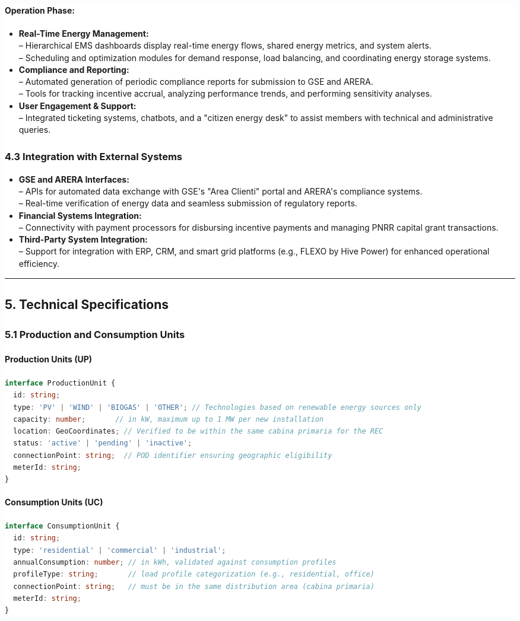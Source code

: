 #### **Operation Phase:**
- **Real-Time Energy Management:**  
  – Hierarchical EMS dashboards display real-time energy flows, shared energy metrics, and system alerts.  
  – Scheduling and optimization modules for demand response, load balancing, and coordinating energy storage systems.
- **Compliance and Reporting:**  
  – Automated generation of periodic compliance reports for submission to GSE and ARERA.  
  – Tools for tracking incentive accrual, analyzing performance trends, and performing sensitivity analyses.
- **User Engagement & Support:**  
  – Integrated ticketing systems, chatbots, and a "citizen energy desk" to assist members with technical and administrative queries.

### 4.3 Integration with External Systems
- **GSE and ARERA Interfaces:**  
  – APIs for automated data exchange with GSE's "Area Clienti" portal and ARERA's compliance systems.  
  – Real-time verification of energy data and seamless submission of regulatory reports.
- **Financial Systems Integration:**  
  – Connectivity with payment processors for disbursing incentive payments and managing PNRR capital grant transactions.
- **Third-Party System Integration:**  
  – Support for integration with ERP, CRM, and smart grid platforms (e.g., FLEXO by Hive Power) for enhanced operational efficiency.

---

## 5. Technical Specifications

### 5.1 Production and Consumption Units

#### **Production Units (UP)**
```typescript
interface ProductionUnit {
  id: string;
  type: 'PV' | 'WIND' | 'BIOGAS' | 'OTHER'; // Technologies based on renewable energy sources only
  capacity: number;       // in kW, maximum up to 1 MW per new installation
  location: GeoCoordinates; // Verified to be within the same cabina primaria for the REC
  status: 'active' | 'pending' | 'inactive';
  connectionPoint: string;  // POD identifier ensuring geographic eligibility
  meterId: string;
}
```

#### **Consumption Units (UC)**
```typescript
interface ConsumptionUnit {
  id: string;
  type: 'residential' | 'commercial' | 'industrial';
  annualConsumption: number; // in kWh, validated against consumption profiles
  profileType: string;       // load profile categorization (e.g., residential, office)
  connectionPoint: string;   // must be in the same distribution area (cabina primaria)
  meterId: string;
}
```
